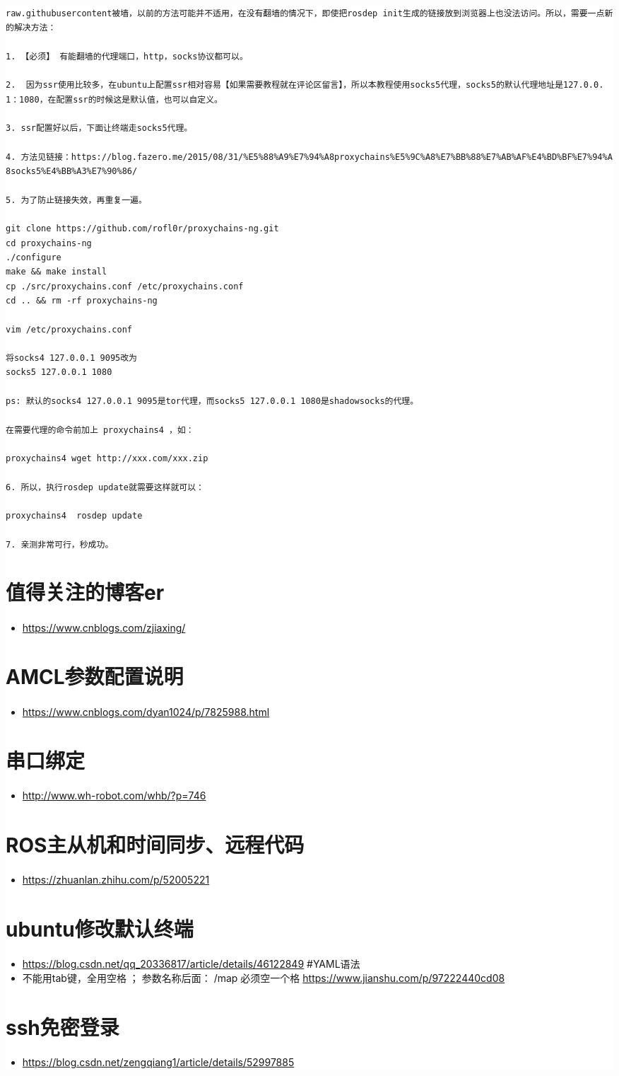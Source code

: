 ```
raw.githubusercontent被墙，以前的方法可能并不适用，在没有翻墙的情况下，即使把rosdep init生成的链接放到浏览器上也没法访问。所以，需要一点新的解决方法：

1. 【必须】 有能翻墙的代理端口，http，socks协议都可以。

2.  因为ssr使用比较多，在ubuntu上配置ssr相对容易【如果需要教程就在评论区留言】，所以本教程使用socks5代理，socks5的默认代理地址是127.0.0.1：1080，在配置ssr的时候这是默认值，也可以自定义。

3. ssr配置好以后，下面让终端走socks5代理。

4. 方法见链接：https://blog.fazero.me/2015/08/31/%E5%88%A9%E7%94%A8proxychains%E5%9C%A8%E7%BB%88%E7%AB%AF%E4%BD%BF%E7%94%A8socks5%E4%BB%A3%E7%90%86/

5. 为了防止链接失效，再重复一遍。

git clone https://github.com/rofl0r/proxychains-ng.git
cd proxychains-ng
./configure
make && make install
cp ./src/proxychains.conf /etc/proxychains.conf
cd .. && rm -rf proxychains-ng
 
vim /etc/proxychains.conf
 
将socks4 127.0.0.1 9095改为
socks5 127.0.0.1 1080
 
ps: 默认的socks4 127.0.0.1 9095是tor代理，而socks5 127.0.0.1 1080是shadowsocks的代理。
 
在需要代理的命令前加上 proxychains4 ，如：
 
proxychains4 wget http://xxx.com/xxx.zip
 
6. 所以，执行rosdep update就需要这样就可以：

proxychains4  rosdep update

7. 亲测非常可行，秒成功。
```

# 值得关注的博客er
* https://www.cnblogs.com/zjiaxing/
# AMCL参数配置说明
* https://www.cnblogs.com/dyan1024/p/7825988.html
# 串口绑定
* http://www.wh-robot.com/whb/?p=746
# ROS主从机和时间同步、远程代码
* https://zhuanlan.zhihu.com/p/52005221
# ubuntu修改默认终端
* https://blog.csdn.net/qq_20336817/article/details/46122849
#YAML语法
* 不能用tab键，全用空格 ；  参数名称后面： /map   必须空一个格 https://www.jianshu.com/p/97222440cd08
# ssh免密登录
* https://blog.csdn.net/zengqiang1/article/details/52997885